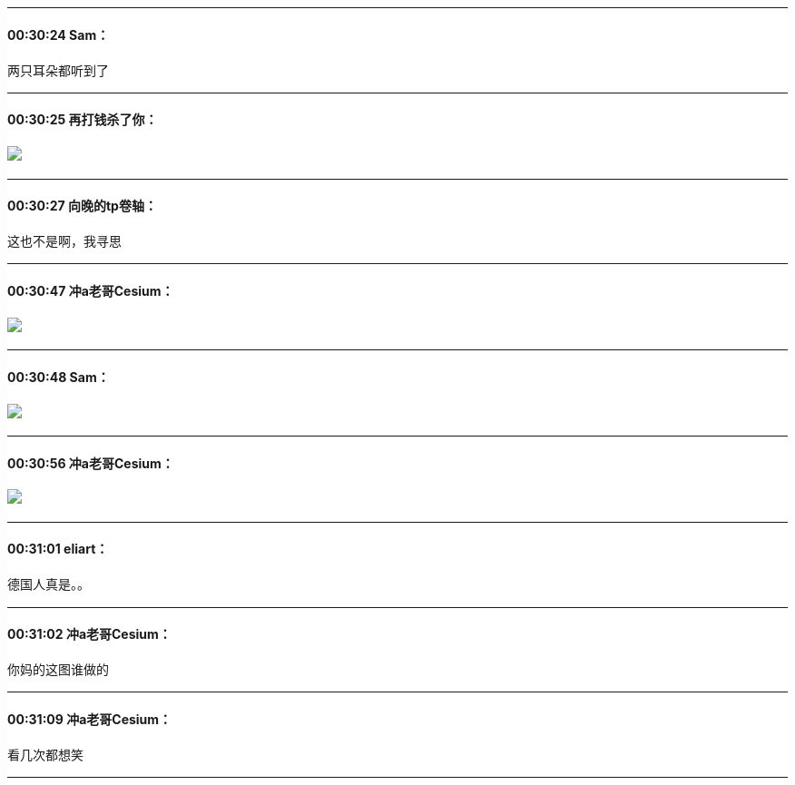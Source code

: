 *****

#### 00:30:24  Sam：

两只耳朵都听到了

*****

#### 00:30:25  再打钱杀了你：

![](http://gchat.qpic.cn/gchatpic_new/2994013508/566651707-2443973516-1970274B58B6EF23D0485D5A87A17F9A/0?term=2")

*****

#### 00:30:27  向晚的tp卷轴：

这也不是啊，我寻思

*****

#### 00:30:47  冲a老哥Cesium：

![](http://gchat.qpic.cn/gchatpic_new/3177144540/566651707-2190812677-1970274B58B6EF23D0485D5A87A17F9A/0?term=2")

*****

#### 00:30:48  Sam：

![](http://gchat.qpic.cn/gchatpic_new/943861639/566651707-2798996185-C248368A83577BC193750B33E9AAB821/0?term=2")

*****

#### 00:30:56  冲a老哥Cesium：

![](http://gchat.qpic.cn/gchatpic_new/3177144540/566651707-2446626346-164524FA324C868B709A007572B19266/0?term=2")

*****

#### 00:31:01  eliart：

德国人真是。。

*****

#### 00:31:02  冲a老哥Cesium：

你妈的这图谁做的

*****

#### 00:31:09  冲a老哥Cesium：

看几次都想笑

*****
